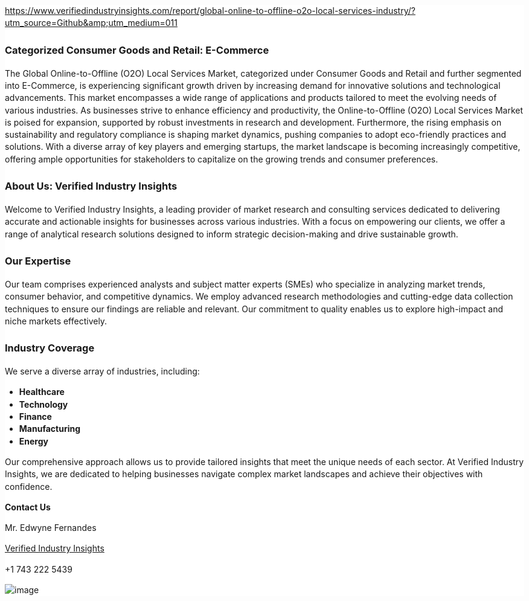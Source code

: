 </strong><a href="https://www.verifiedindustryinsights.com/report/global-online-to-offline-o2o-local-services-industry/?utm_source=Github&amp;utm_medium=011">https://www.verifiedindustryinsights.com/report/global-online-to-offline-o2o-local-services-industry/?utm_source=Github&amp;utm_medium=011</a>&nbsp;</p><h3>Categorized Consumer Goods and Retail: E-Commerce </h3><p>The Global Online-to-Offline (O2O) Local Services Market, categorized under Consumer Goods and Retail and further segmented into E-Commerce, is experiencing significant growth driven by increasing demand for innovative solutions and technological advancements. This market encompasses a wide range of applications and products tailored to meet the evolving needs of various industries. As businesses strive to enhance efficiency and productivity, the Online-to-Offline (O2O) Local Services Market is poised for expansion, supported by robust investments in research and development. Furthermore, the rising emphasis on sustainability and regulatory compliance is shaping market dynamics, pushing companies to adopt eco-friendly practices and solutions. With a diverse array of key players and emerging startups, the market landscape is becoming increasingly competitive, offering ample opportunities for stakeholders to capitalize on the growing trends and consumer preferences.</p><h3>About Us: Verified Industry Insights</h3><p>Welcome to Verified Industry Insights, a leading provider of market research and consulting services dedicated to delivering accurate and actionable insights for businesses across various industries. With a focus on empowering our clients, we offer a range of analytical research solutions designed to inform strategic decision-making and drive sustainable growth.</p><h3>Our Expertise</h3><p>Our team comprises experienced analysts and subject matter experts (SMEs) who specialize in analyzing market trends, consumer behavior, and competitive dynamics. We employ advanced research methodologies and cutting-edge data collection techniques to ensure our findings are reliable and relevant. Our commitment to quality enables us to explore high-impact and niche markets effectively.</p><h3>Industry Coverage</h3><p>We serve a diverse array of industries, including:</p><ul><li><strong>Healthcare</strong></li><li><strong>Technology</strong></li><li><strong>Finance</strong></li><li><strong>Manufacturing</strong></li><li><strong>Energy</strong></li></ul><p>Our comprehensive approach allows us to provide tailored insights that meet the unique needs of each sector. At Verified Industry Insights, we are dedicated to helping businesses navigate complex market landscapes and achieve their objectives with confidence.</p><p><strong>Contact Us</strong></p><p>Mr. Edwyne Fernandes</p><p><a href="https://www.verifiedindustryinsights.com/">Verified Industry Insights</a></p><p>+1 743 222 5439</p>
![image](https://github.com/user-attachments/assets/03d2fa02-fdf5-42e8-bfa3-7d3e39567ba5)
